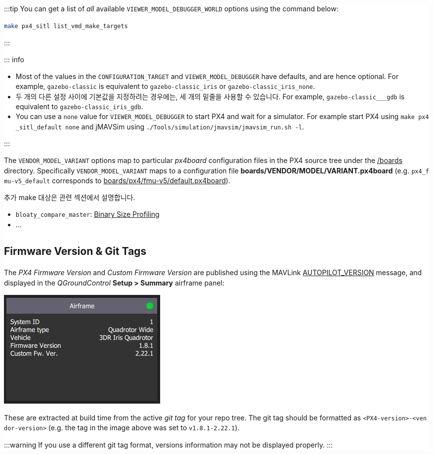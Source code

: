 :::tip
You can get a list of _all_ available `VIEWER_MODEL_DEBUGGER_WORLD` options using the command below:

```sh
make px4_sitl list_vmd_make_targets
```

:::

::: info

- Most of the values in the `CONFIGURATION_TARGET` and `VIEWER_MODEL_DEBUGGER` have defaults, and are hence optional.
  For example, `gazebo-classic` is equivalent to `gazebo-classic_iris` or `gazebo-classic_iris_none`.
- 두 개의 다른 설정 사이에 기본값을 지정하려는 경우에는, 세 개의 밑줄을 사용할 수 있습니다.
  For example, `gazebo-classic___gdb` is equivalent to `gazebo-classic_iris_gdb`.
- You can use a `none` value for `VIEWER_MODEL_DEBUGGER` to start PX4 and wait for a simulator.
  For example start PX4 using `make px4_sitl_default none` and jMAVSim using `./Tools/simulation/jmavsim/jmavsim_run.sh -l`.

:::

The `VENDOR_MODEL_VARIANT` options map to particular _px4board_ configuration files in the PX4 source tree under the [/boards](https://github.com/PX4/PX4-Autopilot/tree/main/boards) directory.
Specifically `VENDOR_MODEL_VARIANT` maps to a configuration file **boards/VENDOR/MODEL/VARIANT.px4board**
(e.g. `px4_fmu-v5_default` corresponds to [boards/px4/fmu-v5/default.px4board](https://github.com/PX4/PX4-Autopilot/blob/main/boards/px4/fmu-v5/default.px4board)).

추가 make 대상은 관련 섹션에서 설명합니다.

- `bloaty_compare_master`: [Binary Size Profiling](../debug/binary_size_profiling.md)
- ...

## Firmware Version & Git Tags

The _PX4 Firmware Version_ and _Custom Firmware Version_ are published using the MAVLink [AUTOPILOT_VERSION](https://mavlink.io/en/messages/common.html#AUTOPILOT_VERSION) message, and displayed in the _QGroundControl_ **Setup > Summary** airframe panel:

![Firmware info](../../assets/gcs/qgc_setup_summary_airframe_firmware.jpg)

These are extracted at build time from the active _git tag_ for your repo tree.
The git tag should be formatted as `<PX4-version>-<vendor-version>` (e.g. the tag in the image above was set to `v1.8.1-2.22.1`).

:::warning
If you use a different git tag format, versions information may not be displayed properly.
:::
